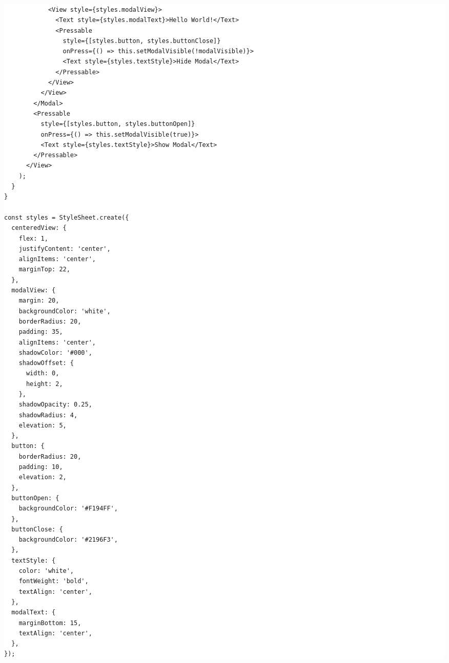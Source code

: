 ```SnackPlayer name=Modal&supportedPlatforms=android,ios
            <View style={styles.modalView}>
              <Text style={styles.modalText}>Hello World!</Text>
              <Pressable
                style={[styles.button, styles.buttonClose]}
                onPress={() => this.setModalVisible(!modalVisible)}>
                <Text style={styles.textStyle}>Hide Modal</Text>
              </Pressable>
            </View>
          </View>
        </Modal>
        <Pressable
          style={[styles.button, styles.buttonOpen]}
          onPress={() => this.setModalVisible(true)}>
          <Text style={styles.textStyle}>Show Modal</Text>
        </Pressable>
      </View>
    );
  }
}

const styles = StyleSheet.create({
  centeredView: {
    flex: 1,
    justifyContent: 'center',
    alignItems: 'center',
    marginTop: 22,
  },
  modalView: {
    margin: 20,
    backgroundColor: 'white',
    borderRadius: 20,
    padding: 35,
    alignItems: 'center',
    shadowColor: '#000',
    shadowOffset: {
      width: 0,
      height: 2,
    },
    shadowOpacity: 0.25,
    shadowRadius: 4,
    elevation: 5,
  },
  button: {
    borderRadius: 20,
    padding: 10,
    elevation: 2,
  },
  buttonOpen: {
    backgroundColor: '#F194FF',
  },
  buttonClose: {
    backgroundColor: '#2196F3',
  },
  textStyle: {
    color: 'white',
    fontWeight: 'bold',
    textAlign: 'center',
  },
  modalText: {
    marginBottom: 15,
    textAlign: 'center',
  },
});
```
